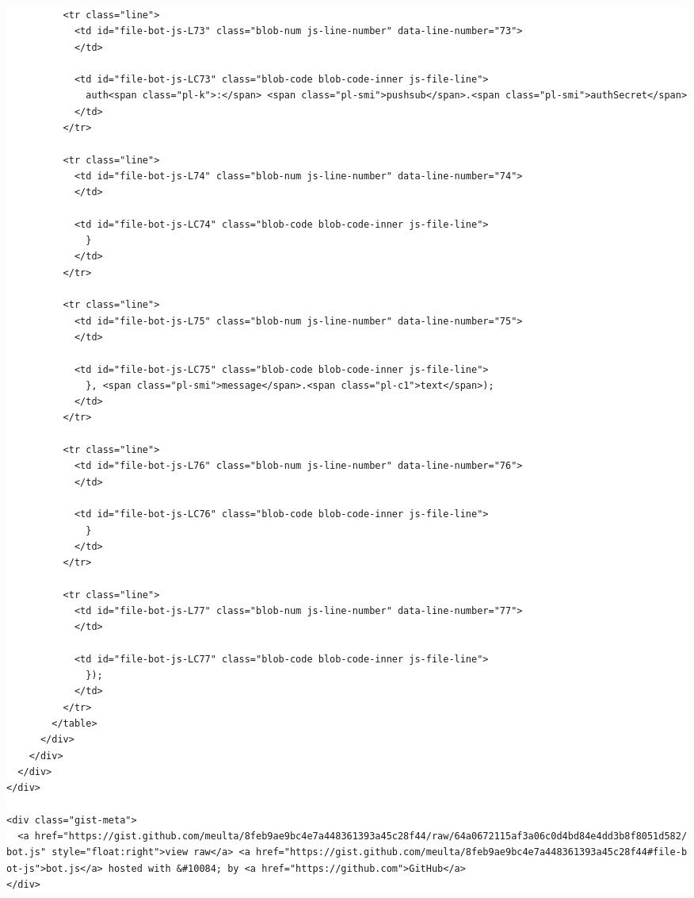               <tr class="line">
                <td id="file-bot-js-L73" class="blob-num js-line-number" data-line-number="73">
                </td>
                
                <td id="file-bot-js-LC73" class="blob-code blob-code-inner js-file-line">
                  auth<span class="pl-k">:</span> <span class="pl-smi">pushsub</span>.<span class="pl-smi">authSecret</span>
                </td>
              </tr>
              
              <tr class="line">
                <td id="file-bot-js-L74" class="blob-num js-line-number" data-line-number="74">
                </td>
                
                <td id="file-bot-js-LC74" class="blob-code blob-code-inner js-file-line">
                  }
                </td>
              </tr>
              
              <tr class="line">
                <td id="file-bot-js-L75" class="blob-num js-line-number" data-line-number="75">
                </td>
                
                <td id="file-bot-js-LC75" class="blob-code blob-code-inner js-file-line">
                  }, <span class="pl-smi">message</span>.<span class="pl-c1">text</span>);
                </td>
              </tr>
              
              <tr class="line">
                <td id="file-bot-js-L76" class="blob-num js-line-number" data-line-number="76">
                </td>
                
                <td id="file-bot-js-LC76" class="blob-code blob-code-inner js-file-line">
                  }
                </td>
              </tr>
              
              <tr class="line">
                <td id="file-bot-js-L77" class="blob-num js-line-number" data-line-number="77">
                </td>
                
                <td id="file-bot-js-LC77" class="blob-code blob-code-inner js-file-line">
                  });
                </td>
              </tr>
            </table>
          </div>
        </div>
      </div>
    </div>
    
    <div class="gist-meta">
      <a href="https://gist.github.com/meulta/8feb9ae9bc4e7a448361393a45c28f44/raw/64a0672115af3a06c0d4bd84e4dd3b8f8051d582/bot.js" style="float:right">view raw</a> <a href="https://gist.github.com/meulta/8feb9ae9bc4e7a448361393a45c28f44#file-bot-js">bot.js</a> hosted with &#10084; by <a href="https://github.com">GitHub</a>
    </div>
  </div>
</div>
